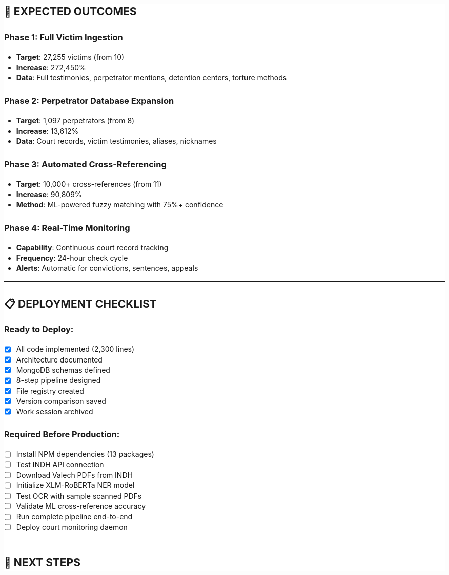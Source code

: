 
## 🚀 EXPECTED OUTCOMES

### **Phase 1: Full Victim Ingestion**
- **Target**: 27,255 victims (from 10)
- **Increase**: 272,450%
- **Data**: Full testimonies, perpetrator mentions, detention centers, torture methods

### **Phase 2: Perpetrator Database Expansion**
- **Target**: 1,097 perpetrators (from 8)
- **Increase**: 13,612%
- **Data**: Court records, victim testimonies, aliases, nicknames

### **Phase 3: Automated Cross-Referencing**
- **Target**: 10,000+ cross-references (from 11)
- **Increase**: 90,809%
- **Method**: ML-powered fuzzy matching with 75%+ confidence

### **Phase 4: Real-Time Monitoring**
- **Capability**: Continuous court record tracking
- **Frequency**: 24-hour check cycle
- **Alerts**: Automatic for convictions, sentences, appeals

---

## 📋 DEPLOYMENT CHECKLIST

### **Ready to Deploy**:
- [x] All code implemented (2,300 lines)
- [x] Architecture documented
- [x] MongoDB schemas defined
- [x] 8-step pipeline designed
- [x] File registry created
- [x] Version comparison saved
- [x] Work session archived

### **Required Before Production**:
- [ ] Install NPM dependencies (13 packages)
- [ ] Test INDH API connection
- [ ] Download Valech PDFs from INDH
- [ ] Initialize XLM-RoBERTa NER model
- [ ] Test OCR with sample scanned PDFs
- [ ] Validate ML cross-reference accuracy
- [ ] Run complete pipeline end-to-end
- [ ] Deploy court monitoring daemon

---

## 🎯 NEXT STEPS
